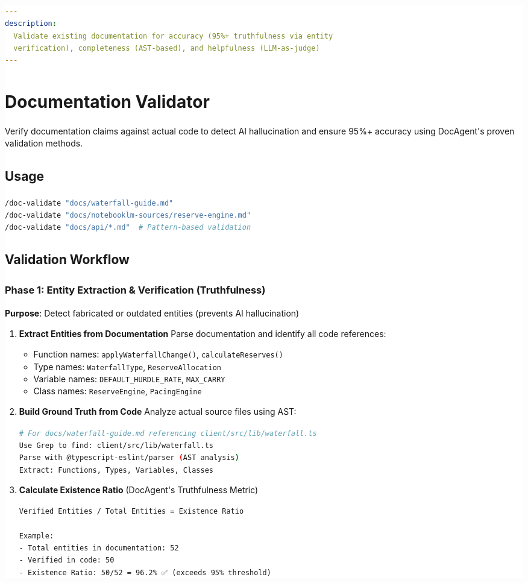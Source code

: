 ```yaml
---
description:
  Validate existing documentation for accuracy (95%+ truthfulness via entity
  verification), completeness (AST-based), and helpfulness (LLM-as-judge)
---
```


# Documentation Validator

Verify documentation claims against actual code to detect AI hallucination and
ensure 95%+ accuracy using DocAgent's proven validation methods.

## Usage

```bash
/doc-validate "docs/waterfall-guide.md"
/doc-validate "docs/notebooklm-sources/reserve-engine.md"
/doc-validate "docs/api/*.md"  # Pattern-based validation
```

## Validation Workflow

### Phase 1: Entity Extraction & Verification (Truthfulness)

**Purpose**: Detect fabricated or outdated entities (prevents AI hallucination)

1. **Extract Entities from Documentation** Parse documentation and identify all
   code references:
   - Function names: `applyWaterfallChange()`, `calculateReserves()`
   - Type names: `WaterfallType`, `ReserveAllocation`
   - Variable names: `DEFAULT_HURDLE_RATE`, `MAX_CARRY`
   - Class names: `ReserveEngine`, `PacingEngine`

2. **Build Ground Truth from Code** Analyze actual source files using AST:

   ```bash
   # For docs/waterfall-guide.md referencing client/src/lib/waterfall.ts
   Use Grep to find: client/src/lib/waterfall.ts
   Parse with @typescript-eslint/parser (AST analysis)
   Extract: Functions, Types, Variables, Classes
   ```

3. **Calculate Existence Ratio** (DocAgent's Truthfulness Metric)

   ```
   Verified Entities / Total Entities = Existence Ratio

   Example:
   - Total entities in documentation: 52
   - Verified in code: 50
   - Existence Ratio: 50/52 = 96.2% ✅ (exceeds 95% threshold)
   ```
